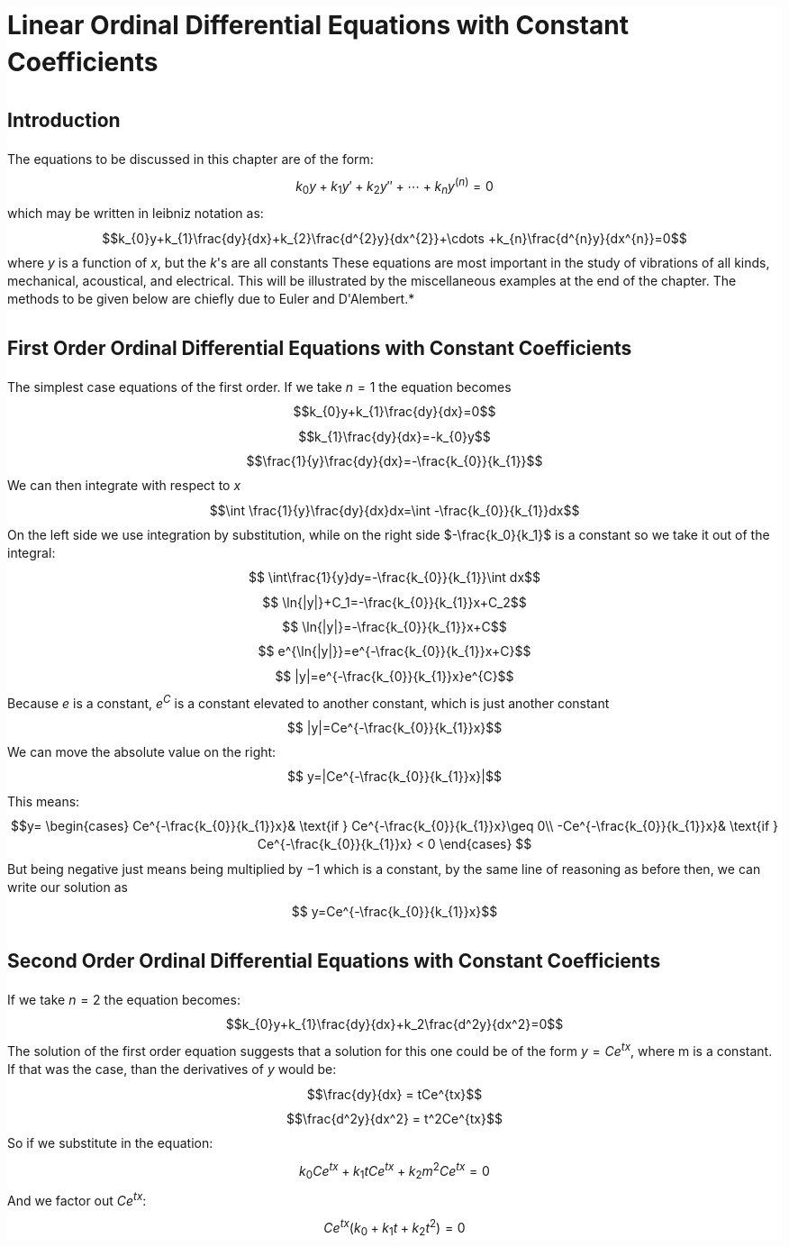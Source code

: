 # Linear Ordinal Differential Equations with Constant Coefficients
## Introduction
The equations to be discussed in this chapter are of the form:
$$k_{0}y+k_{1}y'+k_{2}y''+\cdots +k_{n}y^{(n)}=0$$
which may be written in leibniz notation as:
$$k_{0}y+k_{1}\frac{dy}{dx}+k_{2}\frac{d^{2}y}{dx^{2}}+\cdots +k_{n}\frac{d^{n}y}{dx^{n}}=0$$
where $y$ is a function of $x$, but the $k$'s are all constants
These equations are most important in the study of vibrations
of all kinds, mechanical, acoustical, and electrical. This will be
illustrated by the miscellaneous examples at the end of the chapter.
The methods to be given below are chiefly due to Euler and
D'Alembert.*
## First Order Ordinal Differential Equations with Constant Coefficients
The simplest case equations of the first order. If we take $n=1$ the equation becomes
$$k_{0}y+k_{1}\frac{dy}{dx}=0$$
$$k_{1}\frac{dy}{dx}=-k_{0}y$$
$$\frac{1}{y}\frac{dy}{dx}=-\frac{k_{0}}{k_{1}}$$
We can then integrate with respect to $x$
$$\int \frac{1}{y}\frac{dy}{dx}dx=\int -\frac{k_{0}}{k_{1}}dx$$
On the left side we use integration by substitution, while on the right side $-\frac{k_0}{k_1}$ is a constant so we take it out of the integral:
$$ \int\frac{1}{y}dy=-\frac{k_{0}}{k_{1}}\int dx$$
$$ \ln{|y|}+C_1=-\frac{k_{0}}{k_{1}}x+C_2$$
$$ \ln{|y|}=-\frac{k_{0}}{k_{1}}x+C$$
$$ e^{\ln{|y|}}=e^{-\frac{k_{0}}{k_{1}}x+C}$$
$$ |y|=e^{-\frac{k_{0}}{k_{1}}x}e^{C}$$
Because $e$ is a constant, $e^C$ is a constant elevated to another constant, which is just another constant
$$ |y|=Ce^{-\frac{k_{0}}{k_{1}}x}$$
We can move the absolute value on the right:
$$ y=|Ce^{-\frac{k_{0}}{k_{1}}x}|$$
This means:
$$y= 
    \begin{cases}
        Ce^{-\frac{k_{0}}{k_{1}}x}& \text{if } Ce^{-\frac{k_{0}}{k_{1}}x}\geq 0\\
        -Ce^{-\frac{k_{0}}{k_{1}}x}& \text{if } Ce^{-\frac{k_{0}}{k_{1}}x} < 0
    \end{cases}
$$
But being negative just means being multiplied by $-1$ which is a constant, by the same line of reasoning as before then, we can write our solution as
$$ y=Ce^{-\frac{k_{0}}{k_{1}}x}$$
## Second Order Ordinal Differential Equations with Constant Coefficients
If we take $n=2$ the equation becomes:
$$k_{0}y+k_{1}\frac{dy}{dx}+k_2\frac{d^2y}{dx^2}=0$$
The solution of the first order equation suggests that a solution for this one could be of the form $y = Ce^{tx}$, where m is a constant.  
If that was the case, than the derivatives of $y$ would be:
$$\frac{dy}{dx} = tCe^{tx}$$
$$\frac{d^2y}{dx^2} = t^2Ce^{tx}$$
So if we substitute in the equation:
$$k_{0}Ce^{tx}+k_{1}tCe^{tx}+k_2m^2Ce^{tx}=0$$
And we factor out $Ce^{tx}$:
$$Ce^{tx}(k_{0}+k_{1}t+k_2t^2)=0$$